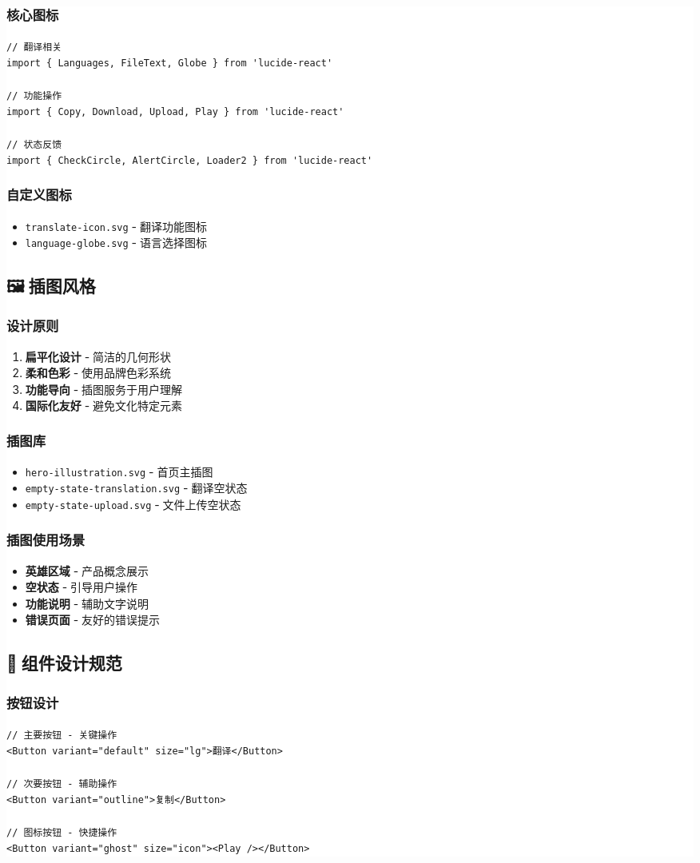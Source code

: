 ### 核心图标
```tsx
// 翻译相关
import { Languages, FileText, Globe } from 'lucide-react'

// 功能操作
import { Copy, Download, Upload, Play } from 'lucide-react'

// 状态反馈
import { CheckCircle, AlertCircle, Loader2 } from 'lucide-react'
```

### 自定义图标
- `translate-icon.svg` - 翻译功能图标
- `language-globe.svg` - 语言选择图标

## 🖼️ 插图风格

### 设计原则
1. **扁平化设计** - 简洁的几何形状
2. **柔和色彩** - 使用品牌色彩系统
3. **功能导向** - 插图服务于用户理解
4. **国际化友好** - 避免文化特定元素

### 插图库
- `hero-illustration.svg` - 首页主插图
- `empty-state-translation.svg` - 翻译空状态
- `empty-state-upload.svg` - 文件上传空状态

### 插图使用场景
- **英雄区域** - 产品概念展示
- **空状态** - 引导用户操作
- **功能说明** - 辅助文字说明
- **错误页面** - 友好的错误提示

## 📱 组件设计规范

### 按钮设计
```tsx
// 主要按钮 - 关键操作
<Button variant="default" size="lg">翻译</Button>

// 次要按钮 - 辅助操作  
<Button variant="outline">复制</Button>

// 图标按钮 - 快捷操作
<Button variant="ghost" size="icon"><Play /></Button>
```
